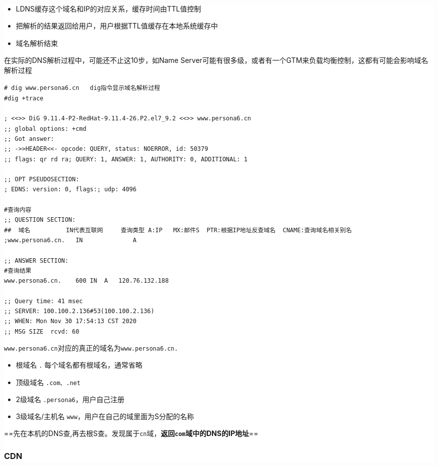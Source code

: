 * LDNS缓存这个域名和IP的对应关系，缓存时间由TTL值控制

* 把解析的结果返回给用户，用户根据TTL值缓存在本地系统缓存中
* 域名解析结束

在实际的DNS解析过程中，可能还不止这10步，如Name Server可能有很多级，或者有一个GTM来负载均衡控制，这都有可能会影响域名解析过程





```shell
# dig www.persona6.cn	dig指令显示域名解析过程
#dig +trace

; <<>> DiG 9.11.4-P2-RedHat-9.11.4-26.P2.el7_9.2 <<>> www.persona6.cn
;; global options: +cmd
;; Got answer:
;; ->>HEADER<<- opcode: QUERY, status: NOERROR, id: 50379
;; flags: qr rd ra; QUERY: 1, ANSWER: 1, AUTHORITY: 0, ADDITIONAL: 1

;; OPT PSEUDOSECTION:
; EDNS: version: 0, flags:; udp: 4096

#查询内容
;; QUESTION SECTION:
##	域名			IN代表互联网		查询类型 A:IP	MX:邮件S	PTR:根据IP地址反查域名	CNAME:查询域名相关别名
;www.persona6.cn.	IN				A

;; ANSWER SECTION:
#查询结果
www.persona6.cn.	600	IN	A	120.76.132.188

;; Query time: 41 msec
;; SERVER: 100.100.2.136#53(100.100.2.136)
;; WHEN: Mon Nov 30 17:54:13 CST 2020
;; MSG SIZE  rcvd: 60
```



`www.persona6.cn`对应的真正的域名为`www.persona6.cn.`	

* 根域名	`.`	每个域名都有根域名，通常省略

* 顶级域名 `.com、.net`

* 2级域名 `.persona6`，用户自己注册

* 3级域名/主机名 `www`，用户在自己的域里面为S分配的名称



==先在本机的DNS查,再去根S查。发现属于`cn`域，**返回`com`域中的DNS的IP地址**==





### CDN
